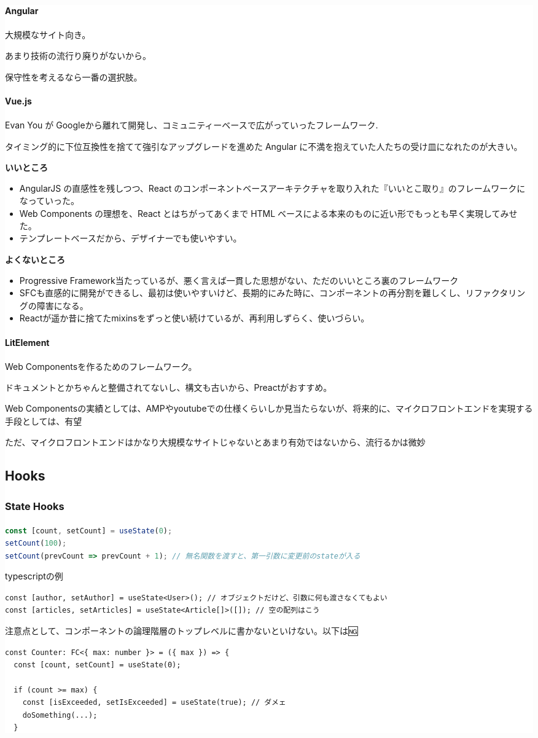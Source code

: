 #### Angular

大規模なサイト向き。

あまり技術の流行り廃りがないから。

保守性を考えるなら一番の選択肢。

#### Vue.js

Evan You が Googleから離れて開発し、コミュニティーベースで広がっていったフレームワーク.

タイミング的に下位互換性を捨てて強引なアップグレードを進めた Angular に不満を抱えていた人たちの受け皿になれたのが大きい。

**いいところ**

- AngularJS の直感性を残しつつ、React のコンポーネントベースアーキテクチャを取り入れた『いいとこ取り』のフレームワークになっていった。
- Web Components の理想を、React とはちがってあくまで HTML ベースによる本来のものに近い形でもっとも早く実現してみせた。
- テンプレートベースだから、デザイナーでも使いやすい。

**よくないところ**

- Progressive Framework当たっているが、悪く言えば一貫した思想がない、ただのいいところ裏のフレームワーク
- SFCも直感的に開発ができるし、最初は使いやすいけど、長期的にみた時に、コンポーネントの再分割を難しくし、リファクタリングの障害になる。
- Reactが遥か昔に捨てたmixinsをずっと使い続けているが、再利用しずらく、使いづらい。



#### LitElement

Web Componentsを作るためのフレームワーク。

ドキュメントとかちゃんと整備されてないし、構文も古いから、Preactがおすすめ。

Web Componentsの実績としては、AMPやyoutubeでの仕様くらいしか見当たらないが、将来的に、マイクロフロントエンドを実現する手段としては、有望

ただ、マイクロフロントエンドはかなり大規模なサイトじゃないとあまり有効ではないから、流行るかは微妙


## Hooks


### State Hooks


```js
const [count, setCount] = useState(0);
setCount(100);
setCount(prevCount => prevCount + 1); // 無名関数を渡すと、第一引数に変更前のstateが入る
```

typescriptの例

```tsx
const [author, setAuthor] = useState<User>(); // オブジェクトだけど、引数に何も渡さなくてもよい
const [articles, setArticles] = useState<Article[]>([]); // 空の配列はこう
```

注意点として、コンポーネントの論理階層のトップレベルに書かないといけない。以下は🆖

```tsx
const Counter: FC<{ max: number }> = ({ max }) => {
  const [count, setCount] = useState(0);

  if (count >= max) {
    const [isExceeded, setIsExceeded] = useState(true); // ダメェ
    doSomething(...);
  }

```

